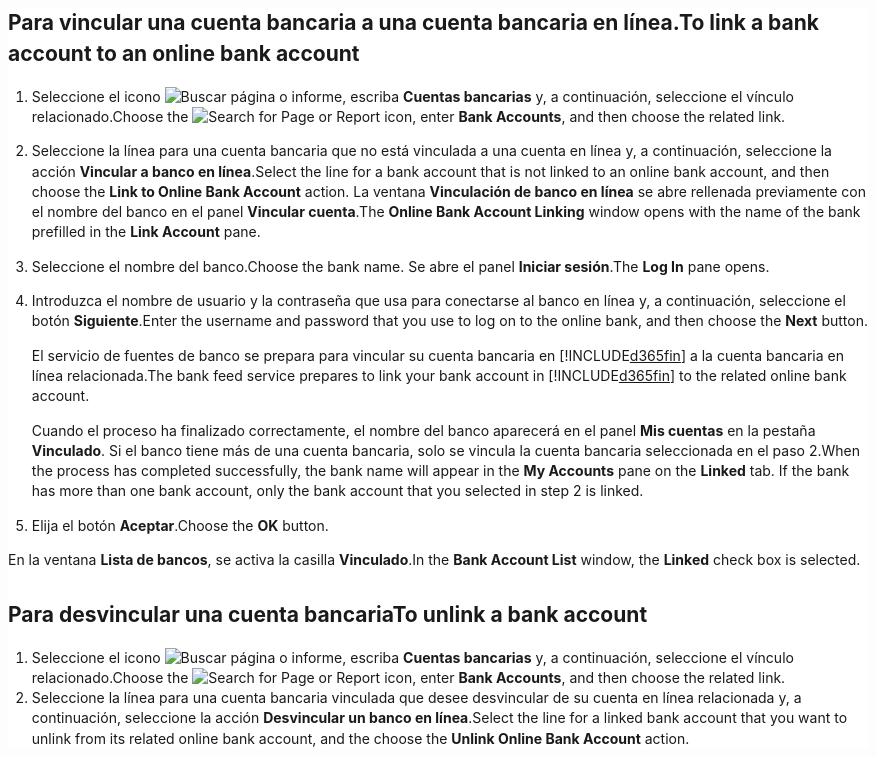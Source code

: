 ## <a name="to-link-a-bank-account-to-an-online-bank-account"></a><span data-ttu-id="f7a46-153">Para vincular una cuenta bancaria a una cuenta bancaria en línea.</span><span class="sxs-lookup"><span data-stu-id="f7a46-153">To link a bank account to an online bank account</span></span>
1. <span data-ttu-id="f7a46-154">Seleccione el icono ![Buscar página o informe](media/ui-search/search_small.png "icono Buscar página o informe"), escriba **Cuentas bancarias** y, a continuación, seleccione el vínculo relacionado.</span><span class="sxs-lookup"><span data-stu-id="f7a46-154">Choose the ![Search for Page or Report](media/ui-search/search_small.png "Search for Page or Report icon") icon, enter **Bank Accounts**, and then choose the related link.</span></span>
2. <span data-ttu-id="f7a46-155">Seleccione la línea para una cuenta bancaria que no está vinculada a una cuenta en línea y, a continuación, seleccione la acción **Vincular a banco en línea**.</span><span class="sxs-lookup"><span data-stu-id="f7a46-155">Select the line for a bank account that is not linked to an online bank account, and then choose the **Link to Online Bank Account** action.</span></span> <span data-ttu-id="f7a46-156">La ventana **Vinculación de banco en línea** se abre rellenada previamente con el nombre del banco en el panel **Vincular cuenta**.</span><span class="sxs-lookup"><span data-stu-id="f7a46-156">The **Online Bank Account Linking** window opens with the name of the bank prefilled in the **Link Account** pane.</span></span>
3. <span data-ttu-id="f7a46-157">Seleccione el nombre del banco.</span><span class="sxs-lookup"><span data-stu-id="f7a46-157">Choose the bank name.</span></span> <span data-ttu-id="f7a46-158">Se abre el panel **Iniciar sesión**.</span><span class="sxs-lookup"><span data-stu-id="f7a46-158">The **Log In** pane opens.</span></span>
4. <span data-ttu-id="f7a46-159">Introduzca el nombre de usuario y la contraseña que usa para conectarse al banco en línea y, a continuación, seleccione el botón **Siguiente**.</span><span class="sxs-lookup"><span data-stu-id="f7a46-159">Enter the username and password that you use to log on to the online bank, and then choose the **Next** button.</span></span>  

    <span data-ttu-id="f7a46-160">El servicio de fuentes de banco se prepara para vincular su cuenta bancaria en [!INCLUDE[d365fin](includes/d365fin_md.md)] a la cuenta bancaria en línea relacionada.</span><span class="sxs-lookup"><span data-stu-id="f7a46-160">The bank feed service prepares to link your bank account in [!INCLUDE[d365fin](includes/d365fin_md.md)] to the related online bank account.</span></span>  

    <span data-ttu-id="f7a46-161">Cuando el proceso ha finalizado correctamente, el nombre del banco aparecerá en el panel **Mis cuentas** en la pestaña **Vinculado**. Si el banco tiene más de una cuenta bancaria, solo se vincula la cuenta bancaria seleccionada en el paso 2.</span><span class="sxs-lookup"><span data-stu-id="f7a46-161">When the process has completed successfully, the bank name will appear in the **My Accounts** pane on the **Linked** tab. If the bank has more than one bank account, only the bank account that you selected in step 2 is linked.</span></span>  
5. <span data-ttu-id="f7a46-162">Elija el botón **Aceptar**.</span><span class="sxs-lookup"><span data-stu-id="f7a46-162">Choose the **OK** button.</span></span>

<span data-ttu-id="f7a46-163">En la ventana **Lista de bancos**, se activa la casilla **Vinculado**.</span><span class="sxs-lookup"><span data-stu-id="f7a46-163">In the **Bank Account List** window, the **Linked** check box is selected.</span></span>

## <a name="to-unlink-a-bank-account"></a><span data-ttu-id="f7a46-164">Para desvincular una cuenta bancaria</span><span class="sxs-lookup"><span data-stu-id="f7a46-164">To unlink a bank account</span></span>
1. <span data-ttu-id="f7a46-165">Seleccione el icono ![Buscar página o informe](media/ui-search/search_small.png "icono Buscar página o informe"), escriba **Cuentas bancarias** y, a continuación, seleccione el vínculo relacionado.</span><span class="sxs-lookup"><span data-stu-id="f7a46-165">Choose the ![Search for Page or Report](media/ui-search/search_small.png "Search for Page or Report icon") icon, enter **Bank Accounts**, and then choose the related link.</span></span>  
2. <span data-ttu-id="f7a46-166">Seleccione la línea para una cuenta bancaria vinculada que desee desvincular de su cuenta en línea relacionada y, a continuación, seleccione la acción **Desvincular un banco en línea**.</span><span class="sxs-lookup"><span data-stu-id="f7a46-166">Select the line for a linked bank account that you want to unlink from its related online bank account, and the choose the **Unlink Online Bank Account** action.</span></span>
